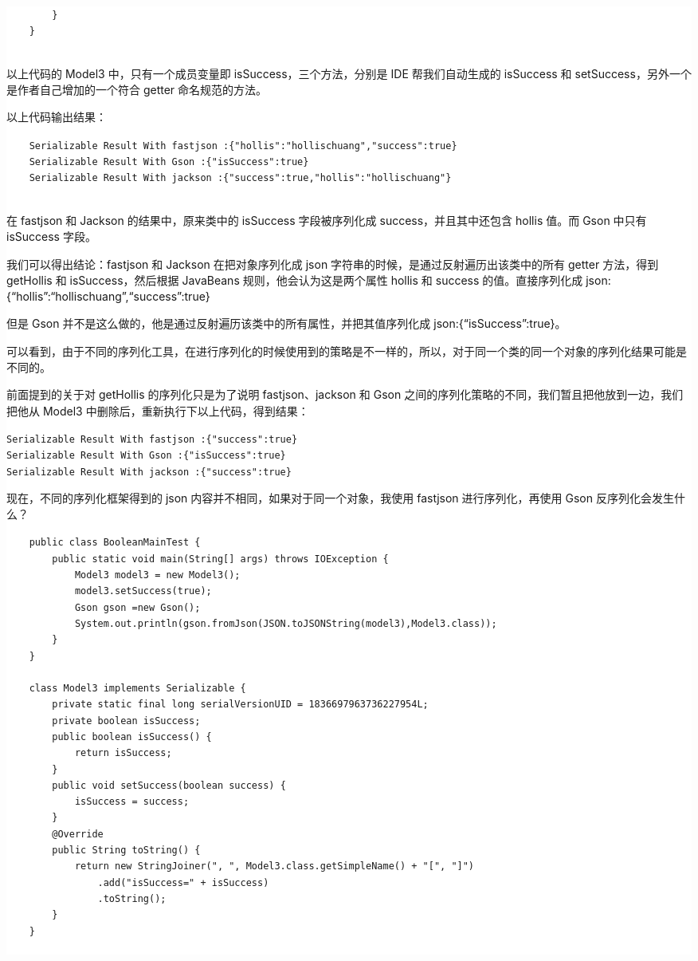 ```
        }
    }


```

以上代码的 Model3 中，只有一个成员变量即 isSuccess，三个方法，分别是 IDE 帮我们自动生成的 isSuccess 和 setSuccess，另外一个是作者自己增加的一个符合 getter 命名规范的方法。

以上代码输出结果：

```
    Serializable Result With fastjson :{"hollis":"hollischuang","success":true}
    Serializable Result With Gson :{"isSuccess":true}
    Serializable Result With jackson :{"success":true,"hollis":"hollischuang"}


```

在 fastjson 和 Jackson 的结果中，原来类中的 isSuccess 字段被序列化成 success，并且其中还包含 hollis 值。而 Gson 中只有 isSuccess 字段。

我们可以得出结论：fastjson 和 Jackson 在把对象序列化成 json 字符串的时候，是通过反射遍历出该类中的所有 getter 方法，得到 getHollis 和 isSuccess，然后根据 JavaBeans 规则，他会认为这是两个属性 hollis 和 success 的值。直接序列化成 json:{“hollis”:“hollischuang”,“success”:true}

但是 Gson 并不是这么做的，他是通过反射遍历该类中的所有属性，并把其值序列化成 json:{“isSuccess”:true}。

可以看到，由于不同的序列化工具，在进行序列化的时候使用到的策略是不一样的，所以，对于同一个类的同一个对象的序列化结果可能是不同的。

前面提到的关于对 getHollis 的序列化只是为了说明 fastjson、jackson 和 Gson 之间的序列化策略的不同，我们暂且把他放到一边，我们把他从 Model3 中删除后，重新执行下以上代码，得到结果：

```
Serializable Result With fastjson :{"success":true}
Serializable Result With Gson :{"isSuccess":true}
Serializable Result With jackson :{"success":true}

```

现在，不同的序列化框架得到的 json 内容并不相同，如果对于同一个对象，我使用 fastjson 进行序列化，再使用 Gson 反序列化会发生什么？

```
    public class BooleanMainTest {
        public static void main(String[] args) throws IOException {
            Model3 model3 = new Model3();
            model3.setSuccess(true);
            Gson gson =new Gson();
            System.out.println(gson.fromJson(JSON.toJSONString(model3),Model3.class));
        }
    }

    class Model3 implements Serializable {
        private static final long serialVersionUID = 1836697963736227954L;
        private boolean isSuccess;
        public boolean isSuccess() {
            return isSuccess;
        }
        public void setSuccess(boolean success) {
            isSuccess = success;
        }
        @Override
        public String toString() {
            return new StringJoiner(", ", Model3.class.getSimpleName() + "[", "]")
                .add("isSuccess=" + isSuccess)
                .toString();
        }
    }


```